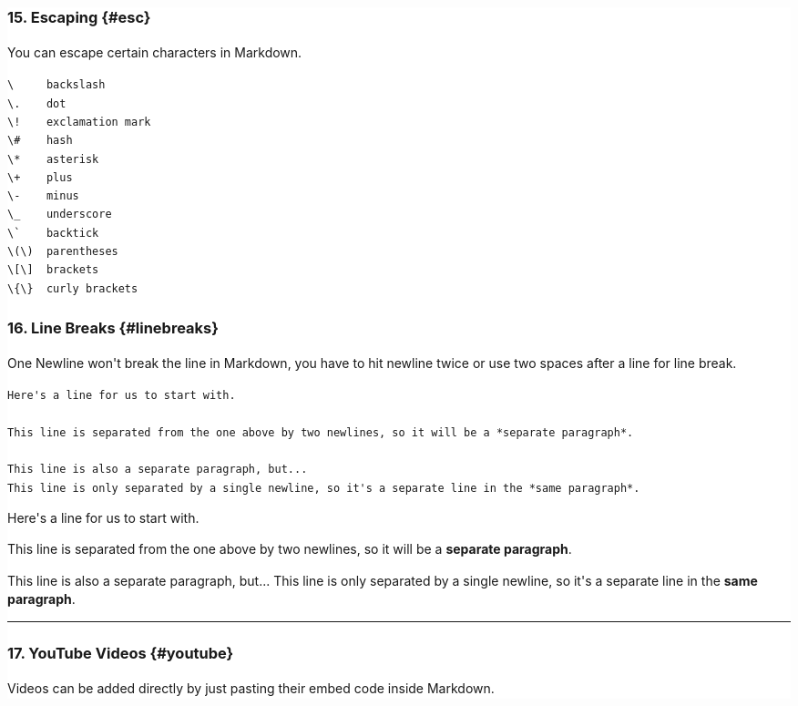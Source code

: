 
### 15. Escaping {#esc}
You can escape certain characters in Markdown.
```
\     backslash
\.    dot  
\!    exclamation mark  
\#    hash
\*    asterisk
\+    plus
\-    minus
\_    underscore
\`    backtick
\(\)  parentheses
\[\]  brackets
\{\}  curly brackets  
```

### 16. Line Breaks {#linebreaks}
One Newline won't break the line in Markdown, you have to hit newline twice or use two spaces after a line for line break.

```
Here's a line for us to start with.

This line is separated from the one above by two newlines, so it will be a *separate paragraph*.

This line is also a separate paragraph, but...
This line is only separated by a single newline, so it's a separate line in the *same paragraph*.

```
Here's a line for us to start with.

This line is separated from the one above by two newlines, so it will be a **separate paragraph**.

This line is also a separate paragraph, but...
This line is only separated by a single newline, so it's a separate line in the **same paragraph**.

---
### 17. YouTube Videos {#youtube}

Videos can be added directly by just pasting their embed code inside Markdown.

[1]: http://daringfireball.net/projects/markdown/basics
[Case-insensitive reference text]: https://www.bing.com
[1]: http://whatisthat.tech
[link text itself]: https://www.google.com
[image]: (https://abhishekarya1.github.io/img/splash.png)
[image]: https://abhishekarya1.github.io/img/splash.png
[^1]: This is the footnote.
[^1]: This is the footnote.